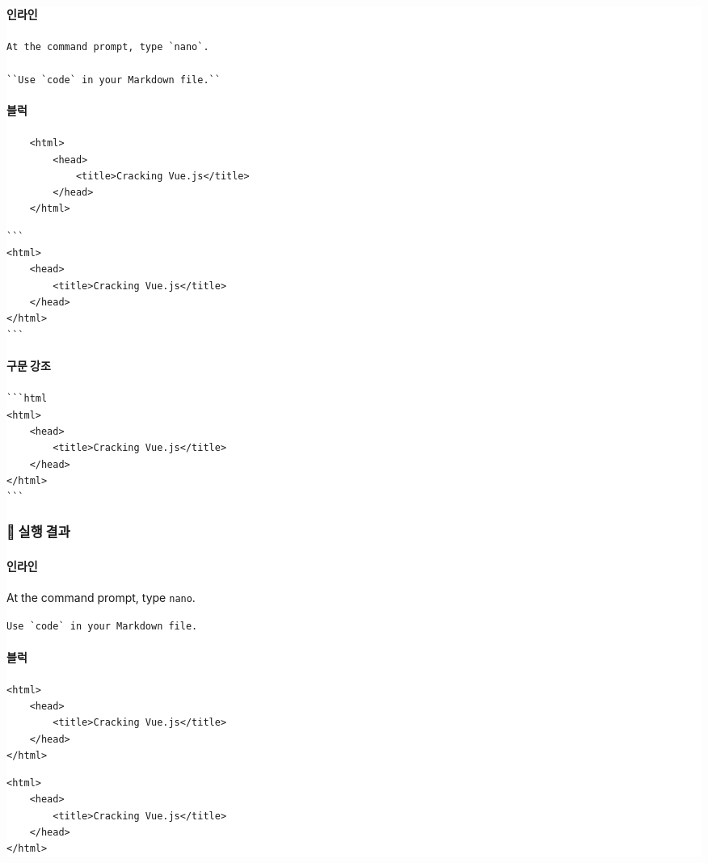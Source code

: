 #### 인라인

```
At the command prompt, type `nano`.

``Use `code` in your Markdown file.``
```

#### 블럭

```
    <html>
        <head>
            <title>Cracking Vue.js</title>
        </head>
    </html>
```

````
```
<html>
    <head>
        <title>Cracking Vue.js</title>
    </head>
</html>
```
````

#### 구문 강조

````
```html
<html>
    <head>
        <title>Cracking Vue.js</title>
    </head>
</html>
```
````

### 📌 실행 결과

#### 인라인

At the command prompt, type `nano`.

`` Use `code` in your Markdown file. ``

#### 블럭

    <html>
        <head>
            <title>Cracking Vue.js</title>
        </head>
    </html>

```
<html>
    <head>
        <title>Cracking Vue.js</title>
    </head>
</html>
```

